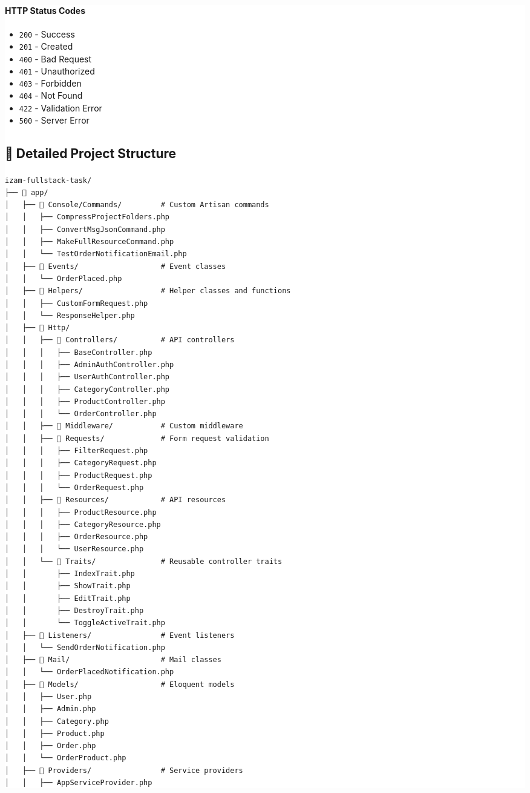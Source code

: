 #### HTTP Status Codes
- `200` - Success
- `201` - Created
- `400` - Bad Request
- `401` - Unauthorized
- `403` - Forbidden
- `404` - Not Found
- `422` - Validation Error
- `500` - Server Error

## 📁 Detailed Project Structure

```
izam-fullstack-task/
├── 📁 app/
│   ├── 📁 Console/Commands/         # Custom Artisan commands
│   │   ├── CompressProjectFolders.php
│   │   ├── ConvertMsgJsonCommand.php
│   │   ├── MakeFullResourceCommand.php
│   │   └── TestOrderNotificationEmail.php
│   ├── 📁 Events/                   # Event classes
│   │   └── OrderPlaced.php
│   ├── 📁 Helpers/                  # Helper classes and functions
│   │   ├── CustomFormRequest.php
│   │   └── ResponseHelper.php
│   ├── 📁 Http/
│   │   ├── 📁 Controllers/          # API controllers
│   │   │   ├── BaseController.php
│   │   │   ├── AdminAuthController.php
│   │   │   ├── UserAuthController.php
│   │   │   ├── CategoryController.php
│   │   │   ├── ProductController.php
│   │   │   └── OrderController.php
│   │   ├── 📁 Middleware/           # Custom middleware
│   │   ├── 📁 Requests/             # Form request validation
│   │   │   ├── FilterRequest.php
│   │   │   ├── CategoryRequest.php
│   │   │   ├── ProductRequest.php
│   │   │   └── OrderRequest.php
│   │   ├── 📁 Resources/            # API resources
│   │   │   ├── ProductResource.php
│   │   │   ├── CategoryResource.php
│   │   │   ├── OrderResource.php
│   │   │   └── UserResource.php
│   │   └── 📁 Traits/               # Reusable controller traits
│   │       ├── IndexTrait.php
│   │       ├── ShowTrait.php
│   │       ├── EditTrait.php
│   │       ├── DestroyTrait.php
│   │       └── ToggleActiveTrait.php
│   ├── 📁 Listeners/                # Event listeners
│   │   └── SendOrderNotification.php
│   ├── 📁 Mail/                     # Mail classes
│   │   └── OrderPlacedNotification.php
│   ├── 📁 Models/                   # Eloquent models
│   │   ├── User.php
│   │   ├── Admin.php
│   │   ├── Category.php
│   │   ├── Product.php
│   │   ├── Order.php
│   │   └── OrderProduct.php
│   ├── 📁 Providers/                # Service providers
│   │   ├── AppServiceProvider.php
```